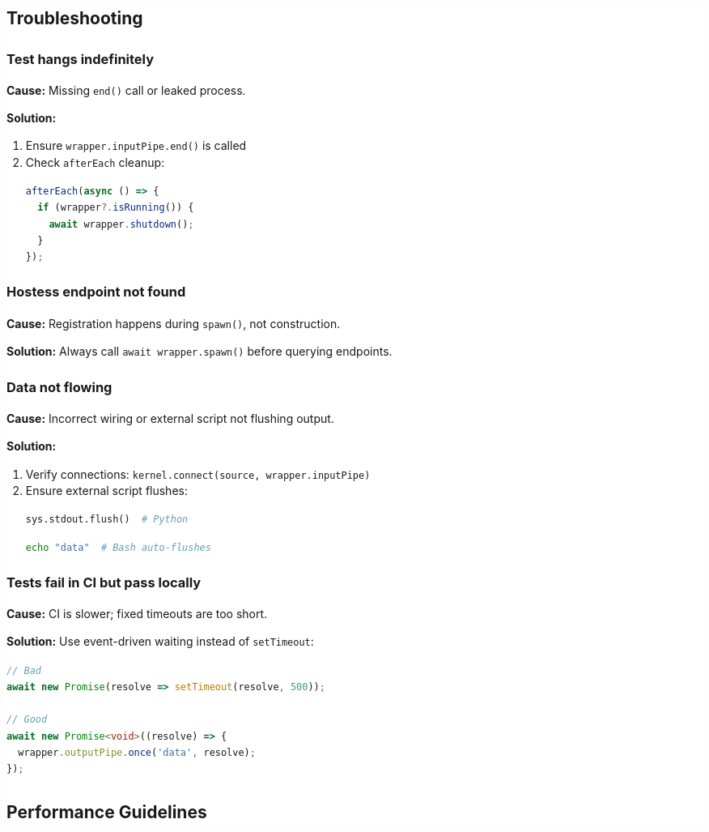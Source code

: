 ## Troubleshooting

### Test hangs indefinitely

**Cause:** Missing `end()` call or leaked process.

**Solution:**
1. Ensure `wrapper.inputPipe.end()` is called
2. Check `afterEach` cleanup:
   ```typescript
   afterEach(async () => {
     if (wrapper?.isRunning()) {
       await wrapper.shutdown();
     }
   });
   ```

### Hostess endpoint not found

**Cause:** Registration happens during `spawn()`, not construction.

**Solution:** Always call `await wrapper.spawn()` before querying endpoints.

### Data not flowing

**Cause:** Incorrect wiring or external script not flushing output.

**Solution:**
1. Verify connections: `kernel.connect(source, wrapper.inputPipe)`
2. Ensure external script flushes:
   ```python
   sys.stdout.flush()  # Python
   ```
   ```bash
   echo "data"  # Bash auto-flushes
   ```

### Tests fail in CI but pass locally

**Cause:** CI is slower; fixed timeouts are too short.

**Solution:** Use event-driven waiting instead of `setTimeout`:
```typescript
// Bad
await new Promise(resolve => setTimeout(resolve, 500));

// Good
await new Promise<void>((resolve) => {
  wrapper.outputPipe.once('data', resolve);
});
```

## Performance Guidelines

